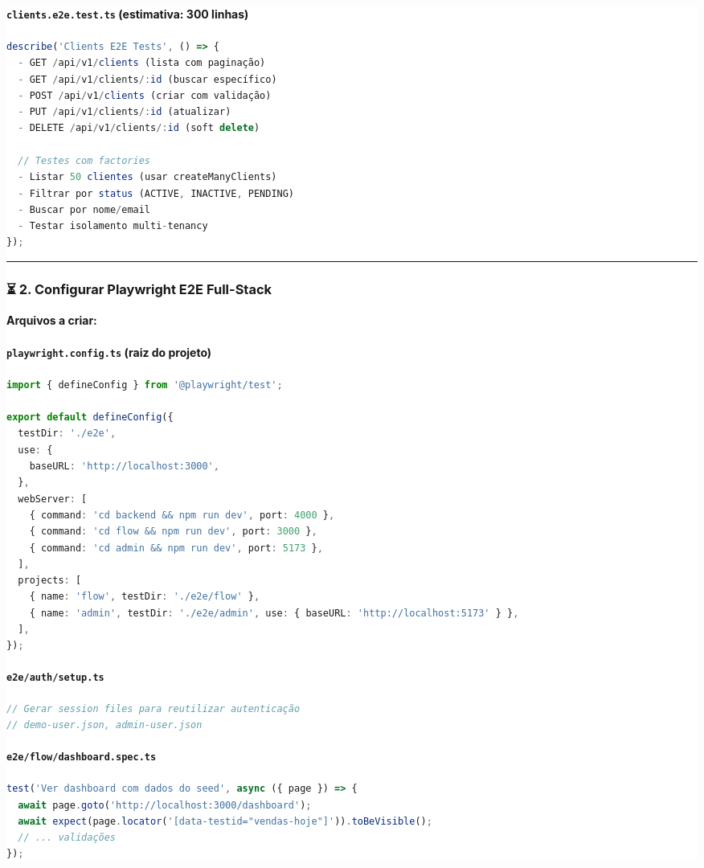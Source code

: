 #### `clients.e2e.test.ts` (estimativa: 300 linhas)
```typescript
describe('Clients E2E Tests', () => {
  - GET /api/v1/clients (lista com paginação)
  - GET /api/v1/clients/:id (buscar específico)
  - POST /api/v1/clients (criar com validação)
  - PUT /api/v1/clients/:id (atualizar)
  - DELETE /api/v1/clients/:id (soft delete)
  
  // Testes com factories
  - Listar 50 clientes (usar createManyClients)
  - Filtrar por status (ACTIVE, INACTIVE, PENDING)
  - Buscar por nome/email
  - Testar isolamento multi-tenancy
});
```

---

### ⏳ 2. Configurar Playwright E2E Full-Stack

**Arquivos a criar:**

#### `playwright.config.ts` (raiz do projeto)
```typescript
import { defineConfig } from '@playwright/test';

export default defineConfig({
  testDir: './e2e',
  use: {
    baseURL: 'http://localhost:3000',
  },
  webServer: [
    { command: 'cd backend && npm run dev', port: 4000 },
    { command: 'cd flow && npm run dev', port: 3000 },
    { command: 'cd admin && npm run dev', port: 5173 },
  ],
  projects: [
    { name: 'flow', testDir: './e2e/flow' },
    { name: 'admin', testDir: './e2e/admin', use: { baseURL: 'http://localhost:5173' } },
  ],
});
```

#### `e2e/auth/setup.ts`
```typescript
// Gerar session files para reutilizar autenticação
// demo-user.json, admin-user.json
```

#### `e2e/flow/dashboard.spec.ts`
```typescript
test('Ver dashboard com dados do seed', async ({ page }) => {
  await page.goto('http://localhost:3000/dashboard');
  await expect(page.locator('[data-testid="vendas-hoje"]')).toBeVisible();
  // ... validações
});
```
